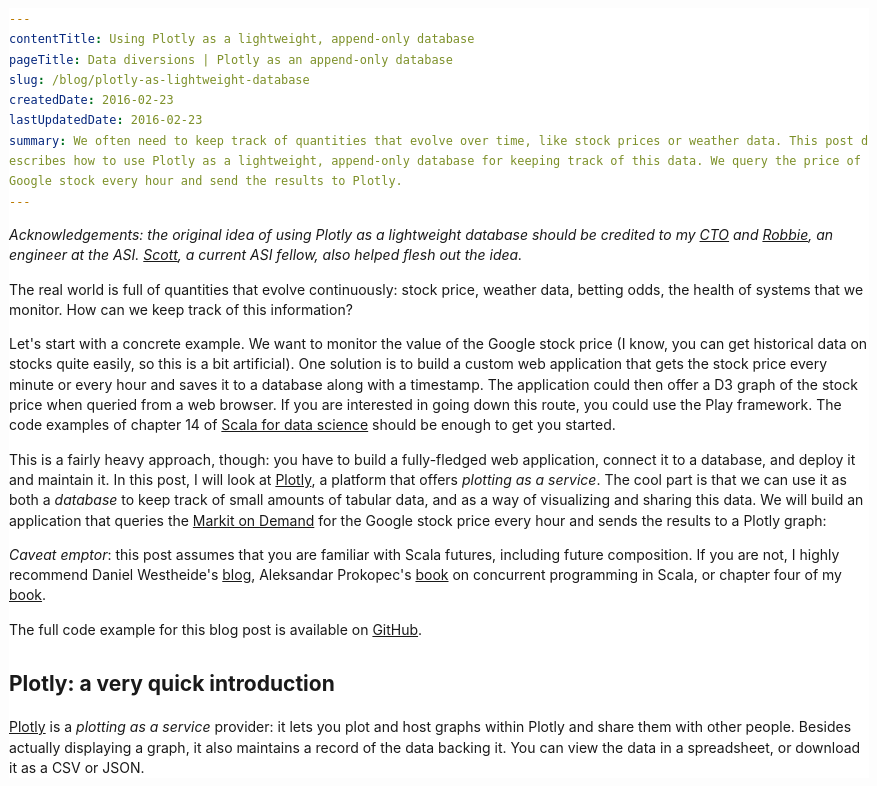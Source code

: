 ```yaml
---
contentTitle: Using Plotly as a lightweight, append-only database
pageTitle: Data diversions | Plotly as an append-only database
slug: /blog/plotly-as-lightweight-database
createdDate: 2016-02-23
lastUpdatedDate: 2016-02-23
summary: We often need to keep track of quantities that evolve over time, like stock prices or weather data. This post describes how to use Plotly as a lightweight, append-only database for keeping track of this data. We query the price of Google stock every hour and send the results to Plotly.
---
```


*Acknowledgements: the original idea of using Plotly as a lightweight database should be credited to my [CTO](https://github.com/brookesey) and [Robbie](http://roygbiv.co.uk), an engineer at the ASI. [Scott](https://scott.stevenson.io), a current ASI fellow, also helped flesh out the idea.*

The real world is full of quantities that evolve continuously: stock price, weather data, betting odds, the health of systems that we monitor. How can we keep track of this information?

Let's start with a concrete example. We want to monitor the value of the Google stock price (I know, you can get historical data on stocks quite easily, so this is a bit artificial). One solution is to build a custom web application that gets the stock price every minute or every hour and saves it to a database along with a timestamp. The application could then offer a D3 graph of the stock price when queried from a web browser. If you are interested in going down this route, you could use the Play framework. The code examples of chapter 14 of [Scala for data science](http://www.scala4datascience.com/about.html) should be enough to get you started.

This is a fairly heavy approach, though: you have to build a fully-fledged web application, connect it to a database, and deploy it and maintain it. In this post, I will look at [Plotly](https://plot.ly), a platform that offers *plotting as a service*. The cool part is that we can use it as both a *database* to keep track of small amounts of tabular data, and as a way of visualizing and sharing this data. We will build an application that queries the [Markit on Demand](http://dev.markitondemand.com/MODApis/) for the Google stock price every hour and sends the results to a Plotly graph:

<iframe width="100%" height="600" frameborder="0" scrolling="no" src="https://plot.ly/~pbugnion/28.embed?link=false"></iframe>

*Caveat emptor*: this post assumes that you are familiar with Scala futures, including future composition. If you are not, I highly recommend Daniel Westheide's [blog](http://danielwestheide.com/blog/2013/01/09/the-neophytes-guide-to-scala-part-8-welcome-to-the-future.html), Aleksandar Prokopec's [book](http://www.amazon.co.uk/Learning-Concurrent-Programming-Aleksandar-Prokopec/dp/1783281413) on concurrent programming in Scala, or chapter four of my [book](http://www.amazon.co.uk/Scala-Data-Science-Pascal-Bugnion/dp/1785281372/ref=sr_1_1?s=books&ie=UTF8&qid=1456082848&sr=1-1&keywords=scala+for+data+science).

The full code example for this blog post is available on [GitHub](https://github.com/pbugnion/google-stock-price).

## Plotly: a very quick introduction

[Plotly](https://plot.ly/feed/) is a *plotting as a service* provider: it lets you plot and host graphs within Plotly and share them with other people. Besides actually displaying a graph, it also maintains a record of the data backing it. You can view the data in a spreadsheet, or download it as a CSV or JSON.
